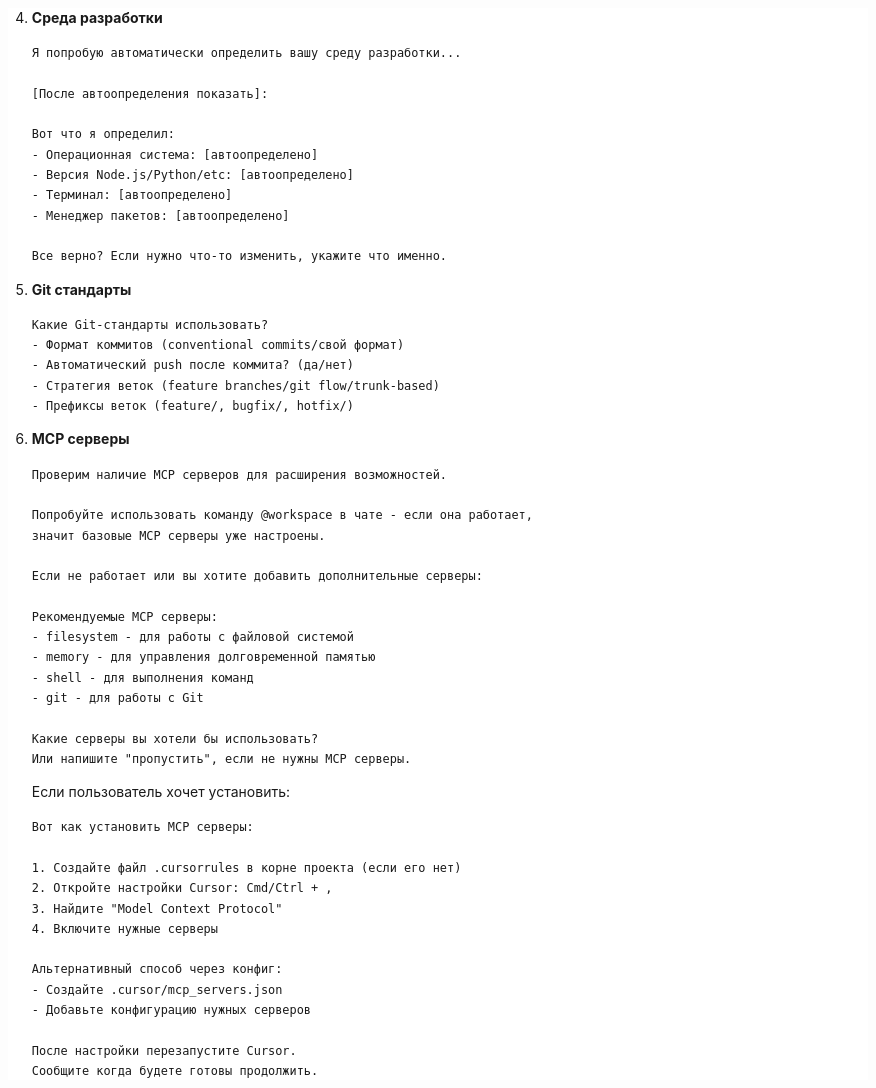 4. **Среда разработки**
   ```
   Я попробую автоматически определить вашу среду разработки...
   
   [После автоопределения показать]:
   
   Вот что я определил:
   - Операционная система: [автоопределено]
   - Версия Node.js/Python/etc: [автоопределено]
   - Терминал: [автоопределено]
   - Менеджер пакетов: [автоопределено]
   
   Все верно? Если нужно что-то изменить, укажите что именно.
   ```

5. **Git стандарты**
   ```
   Какие Git-стандарты использовать?
   - Формат коммитов (conventional commits/свой формат)
   - Автоматический push после коммита? (да/нет)
   - Стратегия веток (feature branches/git flow/trunk-based)
   - Префиксы веток (feature/, bugfix/, hotfix/)
   ```

6. **MCP серверы**
   ```
   Проверим наличие MCP серверов для расширения возможностей.
   
   Попробуйте использовать команду @workspace в чате - если она работает, 
   значит базовые MCP серверы уже настроены.
   
   Если не работает или вы хотите добавить дополнительные серверы:
   
   Рекомендуемые MCP серверы:
   - filesystem - для работы с файловой системой
   - memory - для управления долговременной памятью  
   - shell - для выполнения команд
   - git - для работы с Git
   
   Какие серверы вы хотели бы использовать? 
   Или напишите "пропустить", если не нужны MCP серверы.
   ```
   
   Если пользователь хочет установить:
   ```
   Вот как установить MCP серверы:
   
   1. Создайте файл .cursorrules в корне проекта (если его нет)
   2. Откройте настройки Cursor: Cmd/Ctrl + ,
   3. Найдите "Model Context Protocol"
   4. Включите нужные серверы
   
   Альтернативный способ через конфиг:
   - Создайте .cursor/mcp_servers.json
   - Добавьте конфигурацию нужных серверов
   
   После настройки перезапустите Cursor.
   Сообщите когда будете готовы продолжить.
   ```
